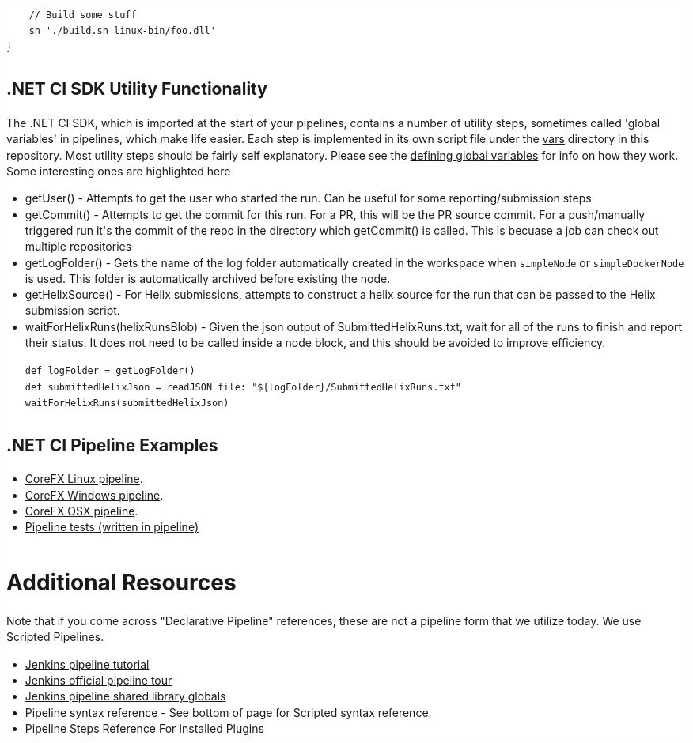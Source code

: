 ```
    // Build some stuff
    sh './build.sh linux-bin/foo.dll'
}
```

## .NET CI SDK Utility Functionality
The .NET CI SDK, which is imported at the start of your pipelines, contains a number of utility steps, sometimes called 'global variables' in pipelines, which make life easier.  Each step is implemented in its own script file under the [vars](../vars) directory in this repository.  Most utility steps should be fairly self explanatory.  Please see the [defining global variables](https://jenkins.io/doc/book/pipeline/shared-libraries/#defining-global-variables) for info on how they work.  Some interesting ones are highlighted here
* getUser() - Attempts to get the user who started the run.  Can be useful for some reporting/submission steps
* getCommit() - Attempts to get the commit for this run.  For a PR, this will be the PR source commit.  For a push/manually triggered run it's the commit of the repo in the directory which getCommit() is called.  This is becuase a job can check out multiple repositories
* getLogFolder() - Gets the name of the log folder automatically created in the workspace when `simpleNode` or `simpleDockerNode` is used.  This folder is automatically archived before existing the node.
* getHelixSource() - For Helix submissions, attempts to construct a helix source for the run that can be passed to the Helix submission script.
* waitForHelixRuns(helixRunsBlob) - Given the json output of SubmittedHelixRuns.txt, wait for all of the runs to finish and report their status.  It does not need to be called inside a node block, and this should be avoided to improve efficiency.
    ```
    def logFolder = getLogFolder()
    def submittedHelixJson = readJSON file: "${logFolder}/SubmittedHelixRuns.txt"
    waitForHelixRuns(submittedHelixJson)
    ```
## .NET CI Pipeline Examples

* [CoreFX Linux pipeline](https://github.com/dotnet/corefx/blob/master/buildpipeline/linux.groovy).
* [CoreFX Windows pipeline](https://github.com/dotnet/corefx/blob/master/buildpipeline/windows.groovy).
* [CoreFX OSX pipeline](https://github.com/dotnet/corefx/blob/master/buildpipeline/osx.groovy).
* [Pipeline tests (written in pipeline)](../tests/pipeline/pipeline-tests.groovy)

# Additional Resources

Note that if you come across "Declarative Pipeline" references, these are not a pipeline form that we utilize today.  We use Scripted Pipelines.

* [Jenkins pipeline tutorial](https://github.com/jenkinsci/pipeline-plugin/blob/master/TUTORIAL.md)
* [Jenkins official pipeline tour](https://jenkins.io/doc/book/pipeline/)
* [Jenkins pipeline shared library globals](https://jenkins.io/doc/book/pipeline/shared-libraries/#defining-global-variables)
* [Pipeline syntax reference](https://jenkins.io/doc/book/pipeline/syntax/) - See bottom of page for Scripted syntax reference.
* [Pipeline Steps Reference For Installed Plugins](https://ci3.dot.net/pipeline-syntax/globals)